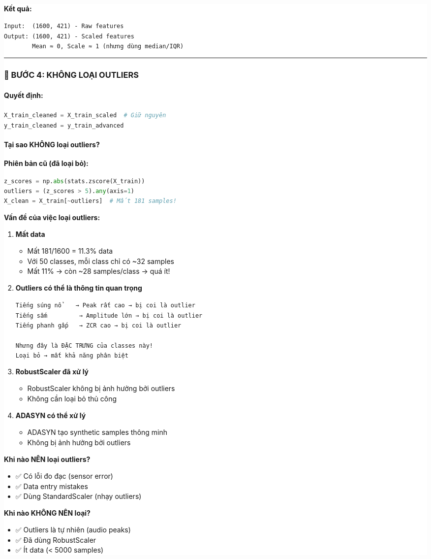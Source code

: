 **Kết quả:**
```
Input:  (1600, 421) - Raw features
Output: (1600, 421) - Scaled features
        Mean ≈ 0, Scale ≈ 1 (nhưng dùng median/IQR)
```

---

### **🚫 BƯỚC 4: KHÔNG LOẠI OUTLIERS**

#### **Quyết định:**
```python
X_train_cleaned = X_train_scaled  # Giữ nguyên
y_train_cleaned = y_train_advanced
```

#### **Tại sao KHÔNG loại outliers?**

**Phiên bản cũ (đã loại bỏ):**
```python
z_scores = np.abs(stats.zscore(X_train))
outliers = (z_scores > 5).any(axis=1)
X_clean = X_train[~outliers]  # Mất 181 samples!
```

**Vấn đề của việc loại outliers:**
1. **Mất data** 
   - Mất 181/1600 = 11.3% data
   - Với 50 classes, mỗi class chỉ có ~32 samples
   - Mất 11% → còn ~28 samples/class → quá ít!

2. **Outliers có thể là thông tin quan trọng**
   ```
   Tiếng súng nổ    → Peak rất cao → bị coi là outlier
   Tiếng sấm         → Amplitude lớn → bị coi là outlier
   Tiếng phanh gấp   → ZCR cao → bị coi là outlier
   
   Nhưng đây là ĐẶC TRƯNG của classes này!
   Loại bỏ → mất khả năng phân biệt
   ```

3. **RobustScaler đã xử lý**
   - RobustScaler không bị ảnh hưởng bởi outliers
   - Không cần loại bỏ thủ công

4. **ADASYN có thể xử lý**
   - ADASYN tạo synthetic samples thông minh
   - Không bị ảnh hưởng bởi outliers

**Khi nào NÊN loại outliers?**
- ✅ Có lỗi đo đạc (sensor error)
- ✅ Data entry mistakes
- ✅ Dùng StandardScaler (nhạy outliers)

**Khi nào KHÔNG NÊN loại?**
- ✅ Outliers là tự nhiên (audio peaks)
- ✅ Đã dùng RobustScaler
- ✅ Ít data (< 5000 samples)
